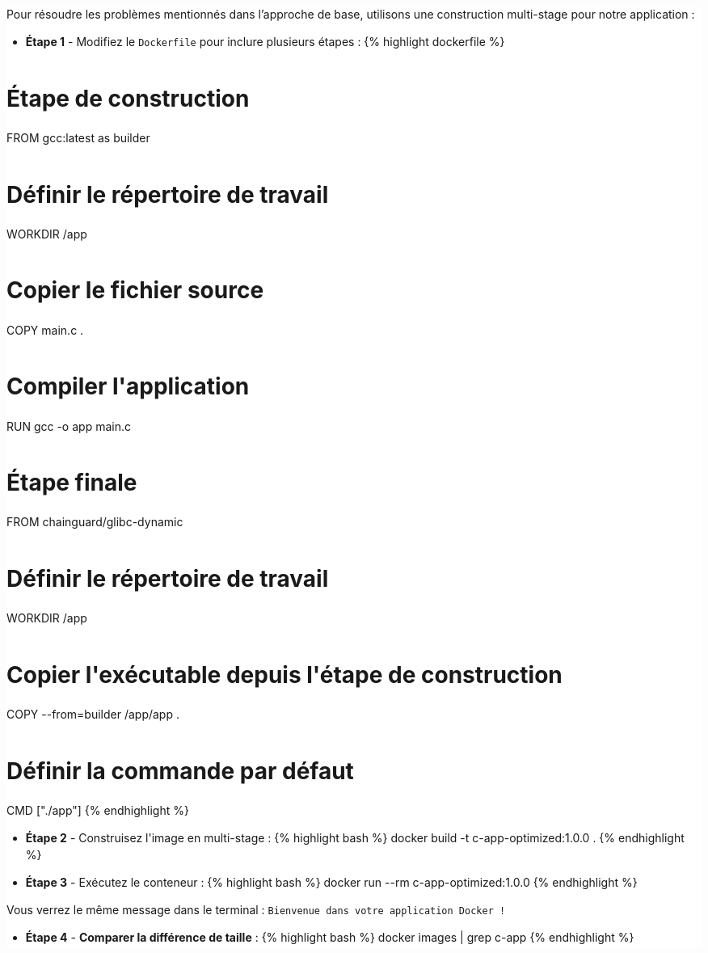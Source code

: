 Pour résoudre les problèmes mentionnés dans l’approche de base, utilisons une construction multi-stage pour notre application :

* **Étape 1** - Modifiez le `Dockerfile` pour inclure plusieurs étapes :
{% highlight dockerfile %}
# Étape de construction
FROM gcc:latest as builder

# Définir le répertoire de travail
WORKDIR /app

# Copier le fichier source
COPY main.c .

# Compiler l'application
RUN gcc -o app main.c

# Étape finale
FROM chainguard/glibc-dynamic

# Définir le répertoire de travail
WORKDIR /app

# Copier l'exécutable depuis l'étape de construction
COPY --from=builder /app/app .

# Définir la commande par défaut
CMD ["./app"]
{% endhighlight %}

* **Étape 2** - Construisez l'image en multi-stage :
{% highlight bash %}
docker build -t c-app-optimized:1.0.0 .
{% endhighlight %}

* **Étape 3** - Exécutez le conteneur :
{% highlight bash %}
docker run --rm c-app-optimized:1.0.0
{% endhighlight %}

Vous verrez le même message dans le terminal : `Bienvenue dans votre application Docker !`

* **Étape 4** - **Comparer la différence de taille** :
{% highlight bash %}
docker images | grep c-app
{% endhighlight %}
